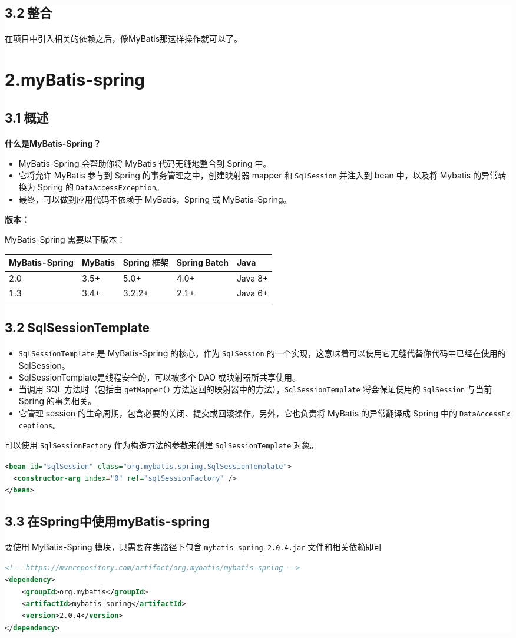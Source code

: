 

## 3.2 整合

 在项目中引入相关的依赖之后，像MyBatis那这样操作就可以了。

# 2.myBatis-spring



## 3.1 概述

**什么是MyBatis-Spring？**

- MyBatis-Spring 会帮助你将 MyBatis 代码无缝地整合到 Spring 中。
- 它将允许 MyBatis 参与到 Spring 的事务管理之中，创建映射器 mapper 和 `SqlSession` 并注入到 bean 中，以及将 Mybatis 的异常转换为 Spring 的 `DataAccessException`。
- 最终，可以做到应用代码不依赖于 MyBatis，Spring 或 MyBatis-Spring。

**版本：**

MyBatis-Spring 需要以下版本：

| MyBatis-Spring | MyBatis | Spring 框架 | Spring Batch | Java    |
| :------------- | :------ | :---------- | :----------- | :------ |
| 2.0            | 3.5+    | 5.0+        | 4.0+         | Java 8+ |
| 1.3            | 3.4+    | 3.2.2+      | 2.1+         | Java 6+ |

## 3.2 SqlSessionTemplate

- `SqlSessionTemplate` 是 MyBatis-Spring 的核心。作为 `SqlSession` 的一个实现，这意味着可以使用它无缝代替你代码中已经在使用的 SqlSession。
- SqlSessionTemplate是线程安全的，可以被多个 DAO 或映射器所共享使用。
- 当调用 SQL 方法时（包括由 `getMapper()` 方法返回的映射器中的方法），`SqlSessionTemplate` 将会保证使用的 `SqlSession` 与当前 Spring 的事务相关。
- 它管理 session 的生命周期，包含必要的关闭、提交或回滚操作。另外，它也负责将 MyBatis 的异常翻译成 Spring 中的 `DataAccessExceptions`。

可以使用 `SqlSessionFactory` 作为构造方法的参数来创建 `SqlSessionTemplate` 对象。

```xml
<bean id="sqlSession" class="org.mybatis.spring.SqlSessionTemplate">
  <constructor-arg index="0" ref="sqlSessionFactory" />
</bean>
```



## 3.3 在Spring中使用myBatis-spring

要使用 MyBatis-Spring 模块，只需要在类路径下包含 `mybatis-spring-2.0.4.jar` 文件和相关依赖即可

```xml
<!-- https://mvnrepository.com/artifact/org.mybatis/mybatis-spring -->
<dependency>
    <groupId>org.mybatis</groupId>
    <artifactId>mybatis-spring</artifactId>
    <version>2.0.4</version>
</dependency>
```
